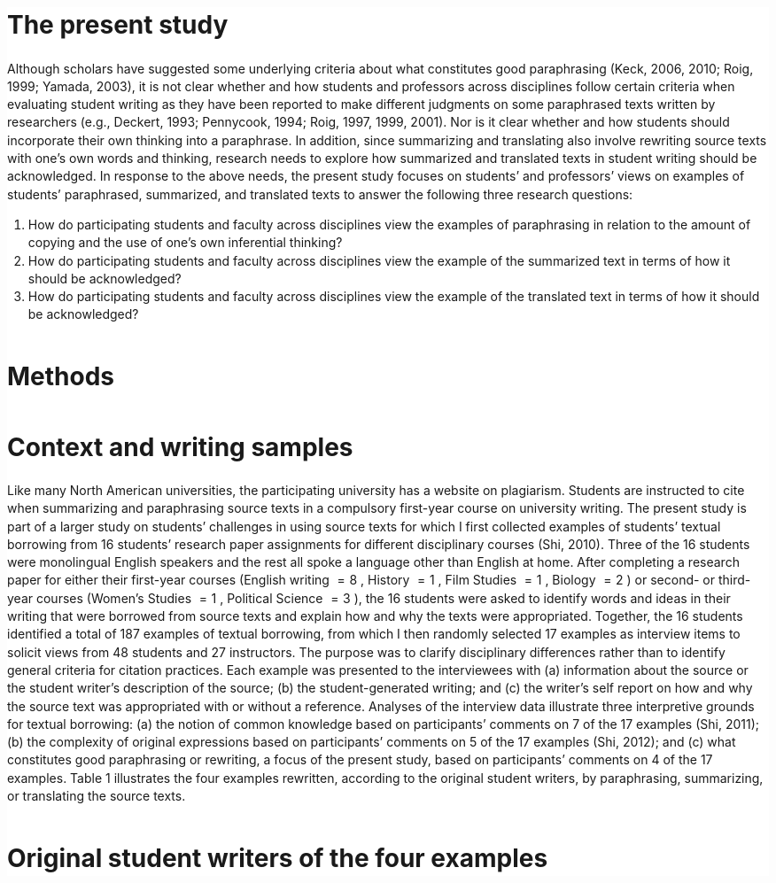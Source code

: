# The present study

Although scholars have suggested some underlying criteria about what constitutes good paraphrasing (Keck, 2006, 2010; Roig, 1999; Yamada, 2003), it is not clear whether and how students and professors across disciplines follow certain criteria when evaluating student writing as they have been reported to make different judgments on some paraphrased texts written by researchers (e.g., Deckert, 1993; Pennycook, 1994; Roig, 1997, 1999, 2001). Nor is it clear whether and how students should incorporate their own thinking into a paraphrase. In addition, since summarizing and translating also involve rewriting source texts with one’s own words and thinking, research needs to explore how summarized and translated texts in student writing should be acknowledged. In response to the above needs, the present study focuses on students’ and professors’ views on examples of students’ paraphrased, summarized, and translated texts to answer the following three research questions:

1. How do participating students and faculty across disciplines view the examples of paraphrasing in relation to the amount of copying and the use of one’s own inferential thinking?   
2. How do participating students and faculty across disciplines view the example of the summarized text in terms of how it should be acknowledged?   
3. How do participating students and faculty across disciplines view the example of the translated text in terms of how it should be acknowledged?

# Methods

# Context and writing samples

Like many North American universities, the participating university has a website on plagiarism. Students are instructed to cite when summarizing and paraphrasing source texts in a compulsory first-year course on university writing. The present study is part of a larger study on students’ challenges in using source texts for which I first collected examples of students’ textual borrowing from 16 students’ research paper assignments for different disciplinary courses (Shi, 2010). Three of the 16 students were monolingual English speakers and the rest all spoke a language other than English at home. After completing a research paper for either their first-year courses (English writing $= 8$ , History $= 1$ , Film Studies $= 1$ , Biology $= 2$ ) or second- or third-year courses (Women’s Studies $= 1$ , Political Science $= 3$ ), the 16 students were asked to identify words and ideas in their writing that were borrowed from source texts and explain how and why the texts were appropriated. Together, the 16 students identified a total of 187 examples of textual borrowing, from which I then randomly selected 17 examples as interview items to solicit views from 48 students and 27 instructors. The purpose was to clarify disciplinary differences rather than to identify general criteria for citation practices. Each example was presented to the interviewees with (a) information about the source or the student writer’s description of the source; (b) the student-generated writing; and (c) the writer’s self report on how and why the source text was appropriated with or without a reference. Analyses of the interview data illustrate three interpretive grounds for textual borrowing: (a) the notion of common knowledge based on participants’ comments on 7 of the 17 examples (Shi, 2011); (b) the complexity of original expressions based on participants’ comments on 5 of the 17 examples (Shi, 2012); and (c) what constitutes good paraphrasing or rewriting, a focus of the present study, based on participants’ comments on 4 of the 17 examples. Table 1 illustrates the four examples rewritten, according to the original student writers, by paraphrasing, summarizing, or translating the source texts.

# Original student writers of the four examples
